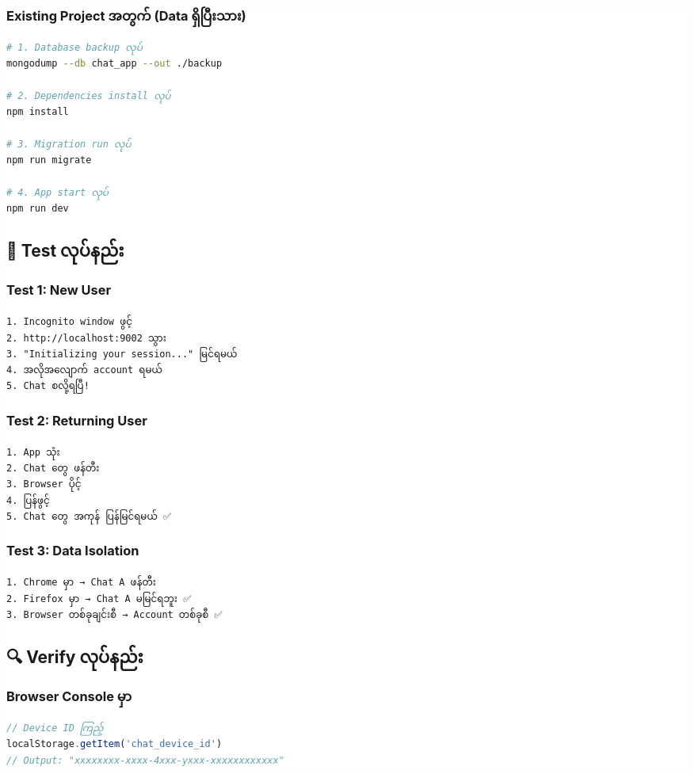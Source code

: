 ### Existing Project အတွက် (Data ရှိပြီးသား)

```bash
# 1. Database backup လုပ်
mongodump --db chat_app --out ./backup

# 2. Dependencies install လုပ်
npm install

# 3. Migration run လုပ်
npm run migrate

# 4. App start လုပ်
npm run dev
```

## 🧪 Test လုပ်နည်း

### Test 1: New User
```
1. Incognito window ဖွင့်
2. http://localhost:9002 သွား
3. "Initializing your session..." မြင်ရမယ်
4. အလိုအလျောက် account ရမယ်
5. Chat စလို့ရပြီ!
```

### Test 2: Returning User
```
1. App သုံး
2. Chat တွေ ဖန်တီး
3. Browser ပိုင့်
4. ပြန်ဖွင့်
5. Chat တွေ အကုန် ပြန်မြင်ရမယ် ✅
```

### Test 3: Data Isolation
```
1. Chrome မှာ → Chat A ဖန်တီး
2. Firefox မှာ → Chat A မမြင်ရဘူး ✅
3. Browser တစ်ခုချင်းစီ → Account တစ်ခုစီ ✅
```

## 🔍 Verify လုပ်နည်း

### Browser Console မှာ
```javascript
// Device ID ကြည့်
localStorage.getItem('chat_device_id')
// Output: "xxxxxxxx-xxxx-4xxx-yxxx-xxxxxxxxxxxx"
```
